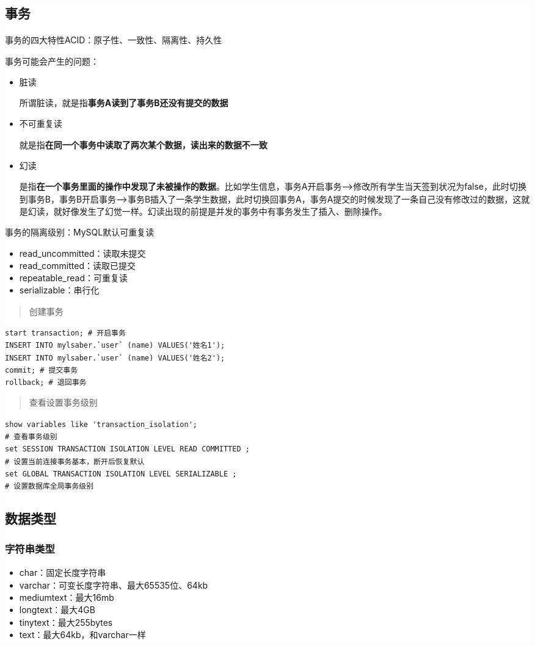 ## 事务

事务的四大特性ACID：原子性、一致性、隔离性、持久性

事务可能会产生的问题：

- 脏读

  所谓脏读，就是指**事务A读到了事务B还没有提交的数据**

- 不可重复读

  就是指**在同一个事务中读取了两次某个数据，读出来的数据不一致**

- 幻读

  是指**在一个事务里面的操作中发现了未被操作的数据**。比如学生信息，事务A开启事务-->修改所有学生当天签到状况为false，此时切换到事务B，事务B开启事务-->事务B插入了一条学生数据，此时切换回事务A，事务A提交的时候发现了一条自己没有修改过的数据，这就是幻读，就好像发生了幻觉一样。幻读出现的前提是并发的事务中有事务发生了插入、删除操作。

事务的隔离级别：MySQL默认可重复读

- read_uncommitted：读取未提交
- read_committed：读取已提交
- repeatable_read：可重复读
- serializable：串行化

> 创建事务

```mysql
start transaction; # 开启事务
INSERT INTO mylsaber.`user` (name) VALUES('姓名1');
INSERT INTO mylsaber.`user` (name) VALUES('姓名2');
commit; # 提交事务
rollback; # 退回事务
```

> 查看设置事务级别

```mysql
show variables like 'transaction_isolation';
# 查看事务级别
set SESSION TRANSACTION ISOLATION LEVEL READ COMMITTED ;
# 设置当前连接事务基本，断开后恢复默认
set GLOBAL TRANSACTION ISOLATION LEVEL SERIALIZABLE ;
# 设置数据库全局事务级别
```

## 数据类型

### 字符串类型

- char：固定长度字符串
- varchar：可变长度字符串、最大65535位、64kb
- mediumtext：最大16mb
- longtext：最大4GB
- tinytext：最大255bytes
- text：最大64kb，和varchar一样

